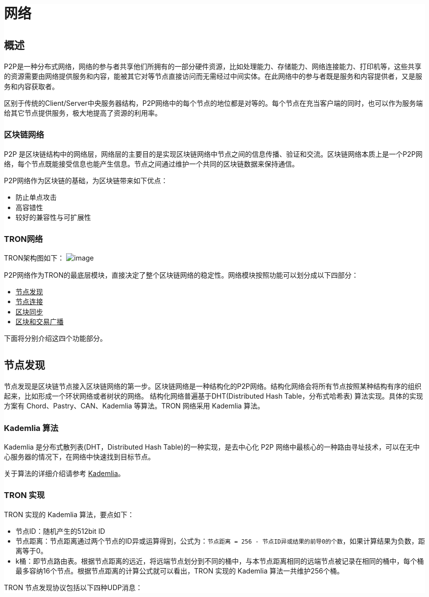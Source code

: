 # 网络
## 概述
P2P是一种分布式网络，网络的参与者共享他们所拥有的一部分硬件资源，比如处理能力、存储能力、网络连接能力、打印机等，这些共享的资源需要由网络提供服务和内容，能被其它对等节点直接访问而无需经过中间实体。在此网络中的参与者既是服务和内容提供者，又是服务和内容获取者。

区别于传统的Client/Server中央服务器结构，P2P网络中的每个节点的地位都是对等的。每个节点在充当客户端的同时，也可以作为服务端给其它节点提供服务，极大地提高了资源的利用率。


### 区块链网络
P2P 是区块链结构中的网络层，网络层的主要目的是实现区块链网络中节点之间的信息传播、验证和交流。区块链网络本质上是一个P2P网络，每个节点既能接受信息也能产生信息。节点之间通过维护一个共同的区块链数据来保持通信。

P2P网络作为区块链的基础，为区块链带来如下优点：

* 防止单点攻击
* 高容错性
* 较好的兼容性与可扩展性

### TRON网络
TRON架构图如下：
![image](https://raw.githubusercontent.com/tronprotocol/documentation-zh/master/images/network_architecture.png)


P2P网络作为TRON的最底层模块，直接决定了整个区块链网络的稳定性。网络模块按照功能可以划分成以下四部分：

* [节点发现](#_4)
* [节点连接](#_5)
* [区块同步](#_10)
* [区块和交易广播](#_14)

下面将分别介绍这四个功能部分。

## 节点发现
节点发现是区块链节点接入区块链网络的第一步。区块链网络是一种结构化的P2P网络。结构化网络会将所有节点按照某种结构有序的组织起来，比如形成一个环状网络或者树状的网络。 结构化网络普遍基于DHT(Distributed Hash Table，分布式哈希表) 算法实现。具体的实现方案有 Chord、Pastry、CAN、Kademlia 等算法。TRON 网络采用 Kademlia 算法。

### Kademlia 算法
Kademlia 是分布式散列表(DHT，Distributed Hash Table)的一种实现，是去中心化 P2P 网络中最核心的一种路由寻址技术，可以在无中心服务器的情况下，在网络中快速找到目标节点。

关于算法的详细介绍请参考 [Kademlia](https://zh.m.wikipedia.org/zh-hans/Kademlia)。

### TRON 实现
TRON 实现的 Kademlia 算法，要点如下：

* 节点ID：随机产生的512bit ID
* 节点距离：节点距离通过两个节点的ID异或运算得到，公式为：`节点距离 = 256 - 节点ID异或结果的前导0的个数`，如果计算结果为负数，距离等于0。
* k桶：即节点路由表。根据节点距离的远近，将远端节点划分到不同的桶中，与本节点距离相同的远端节点被记录在相同的桶中，每个桶最多容纳16个节点。根据节点距离的计算公式就可以看出，TRON 实现的 Kademlia 算法一共维护256个桶。

TRON 节点发现协议包括以下四种UDP消息：

